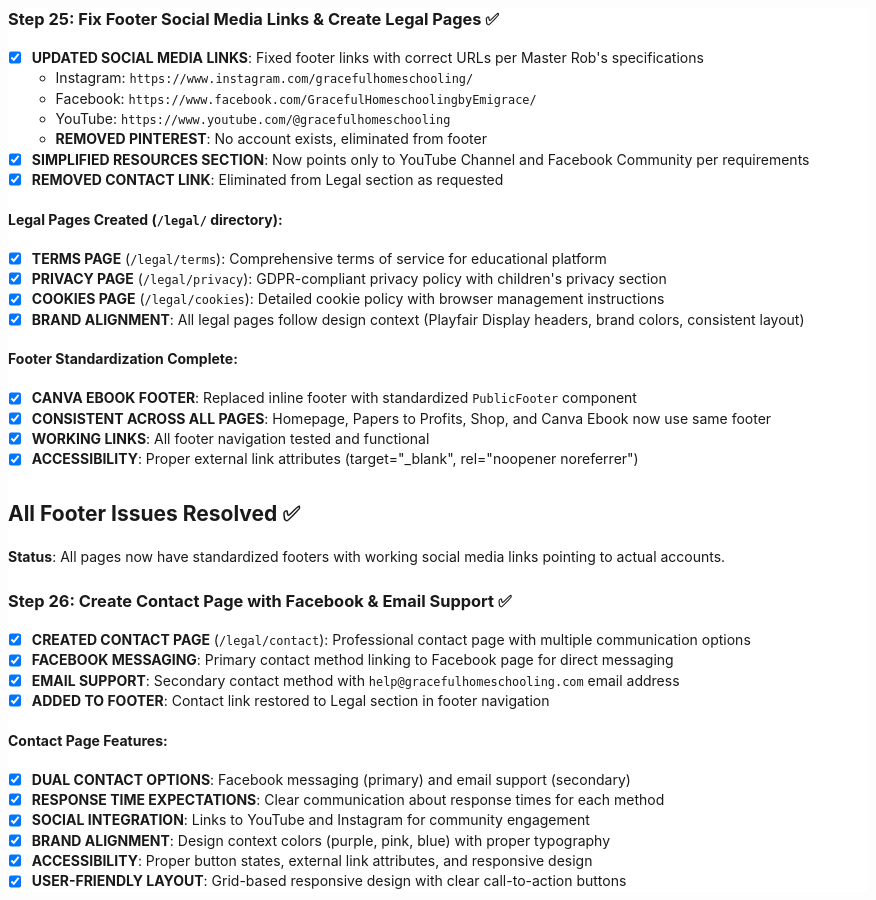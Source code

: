 ### Step 25: Fix Footer Social Media Links & Create Legal Pages ✅
- [x] **UPDATED SOCIAL MEDIA LINKS**: Fixed footer links with correct URLs per Master Rob's specifications
  - Instagram: `https://www.instagram.com/gracefulhomeschooling/`
  - Facebook: `https://www.facebook.com/GracefulHomeschoolingbyEmigrace/`
  - YouTube: `https://www.youtube.com/@gracefulhomeschooling`
  - **REMOVED PINTEREST**: No account exists, eliminated from footer
- [x] **SIMPLIFIED RESOURCES SECTION**: Now points only to YouTube Channel and Facebook Community per requirements
- [x] **REMOVED CONTACT LINK**: Eliminated from Legal section as requested

#### **Legal Pages Created** (`/legal/` directory):
- [x] **TERMS PAGE** (`/legal/terms`): Comprehensive terms of service for educational platform
- [x] **PRIVACY PAGE** (`/legal/privacy`): GDPR-compliant privacy policy with children's privacy section
- [x] **COOKIES PAGE** (`/legal/cookies`): Detailed cookie policy with browser management instructions
- [x] **BRAND ALIGNMENT**: All legal pages follow design context (Playfair Display headers, brand colors, consistent layout)

#### **Footer Standardization Complete**:
- [x] **CANVA EBOOK FOOTER**: Replaced inline footer with standardized `PublicFooter` component
- [x] **CONSISTENT ACROSS ALL PAGES**: Homepage, Papers to Profits, Shop, and Canva Ebook now use same footer
- [x] **WORKING LINKS**: All footer navigation tested and functional
- [x] **ACCESSIBILITY**: Proper external link attributes (target="_blank", rel="noopener noreferrer")

## All Footer Issues Resolved ✅
**Status**: All pages now have standardized footers with working social media links pointing to actual accounts.

### Step 26: Create Contact Page with Facebook & Email Support ✅
- [x] **CREATED CONTACT PAGE** (`/legal/contact`): Professional contact page with multiple communication options
- [x] **FACEBOOK MESSAGING**: Primary contact method linking to Facebook page for direct messaging
- [x] **EMAIL SUPPORT**: Secondary contact method with `help@gracefulhomeschooling.com` email address
- [x] **ADDED TO FOOTER**: Contact link restored to Legal section in footer navigation

#### **Contact Page Features**:
- [x] **DUAL CONTACT OPTIONS**: Facebook messaging (primary) and email support (secondary)
- [x] **RESPONSE TIME EXPECTATIONS**: Clear communication about response times for each method
- [x] **SOCIAL INTEGRATION**: Links to YouTube and Instagram for community engagement
- [x] **BRAND ALIGNMENT**: Design context colors (purple, pink, blue) with proper typography
- [x] **ACCESSIBILITY**: Proper button states, external link attributes, and responsive design
- [x] **USER-FRIENDLY LAYOUT**: Grid-based responsive design with clear call-to-action buttons
